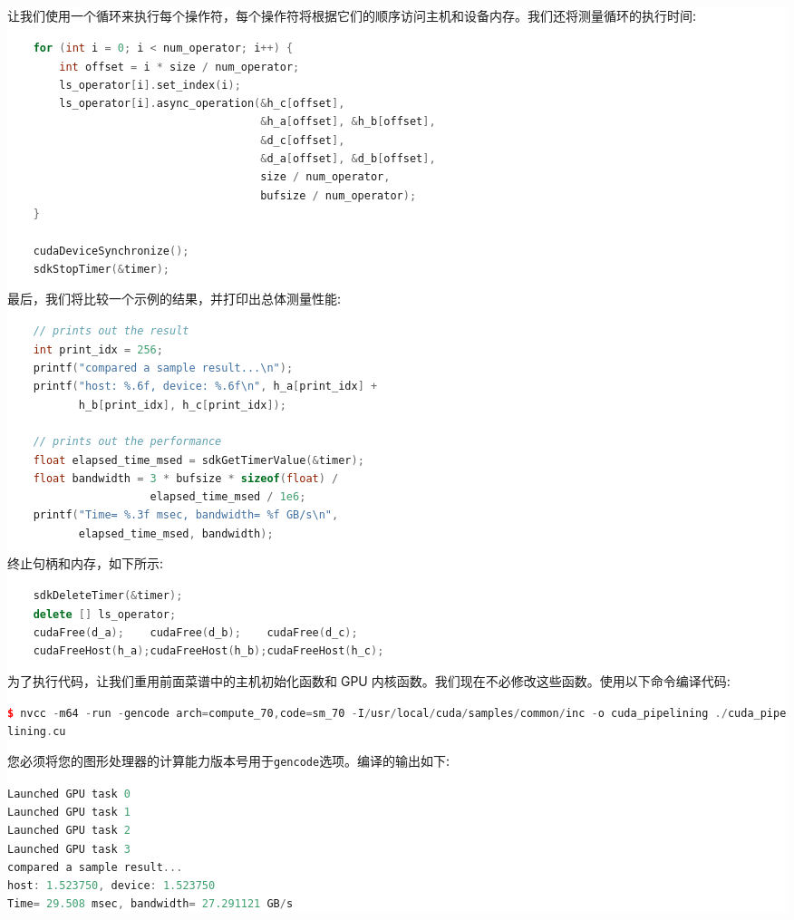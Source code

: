 让我们使用一个循环来执行每个操作符，每个操作符将根据它们的顺序访问主机和设备内存。我们还将测量循环的执行时间:

```cpp
    for (int i = 0; i < num_operator; i++) {
        int offset = i * size / num_operator;
        ls_operator[i].set_index(i);
        ls_operator[i].async_operation(&h_c[offset], 
                                       &h_a[offset], &h_b[offset],
                                       &d_c[offset], 
                                       &d_a[offset], &d_b[offset],
                                       size / num_operator, 
                                       bufsize / num_operator);
    }

    cudaDeviceSynchronize();
    sdkStopTimer(&timer);
```

最后，我们将比较一个示例的结果，并打印出总体测量性能:

```cpp
    // prints out the result
    int print_idx = 256;
    printf("compared a sample result...\n");
    printf("host: %.6f, device: %.6f\n", h_a[print_idx] + 
           h_b[print_idx], h_c[print_idx]);

    // prints out the performance
    float elapsed_time_msed = sdkGetTimerValue(&timer);
    float bandwidth = 3 * bufsize * sizeof(float) / 
                      elapsed_time_msed / 1e6;
    printf("Time= %.3f msec, bandwidth= %f GB/s\n", 
           elapsed_time_msed, bandwidth);
```

终止句柄和内存，如下所示:

```cpp
    sdkDeleteTimer(&timer);
    delete [] ls_operator;
    cudaFree(d_a);    cudaFree(d_b);    cudaFree(d_c);
    cudaFreeHost(h_a);cudaFreeHost(h_b);cudaFreeHost(h_c);
```

为了执行代码，让我们重用前面菜谱中的主机初始化函数和 GPU 内核函数。我们现在不必修改这些函数。使用以下命令编译代码:

```cpp
$ nvcc -m64 -run -gencode arch=compute_70,code=sm_70 -I/usr/local/cuda/samples/common/inc -o cuda_pipelining ./cuda_pipelining.cu
```

您必须将您的图形处理器的计算能力版本号用于`gencode`选项。编译的输出如下:

```cpp
Launched GPU task 0
Launched GPU task 1
Launched GPU task 2
Launched GPU task 3
compared a sample result...
host: 1.523750, device: 1.523750
Time= 29.508 msec, bandwidth= 27.291121 GB/s
```
